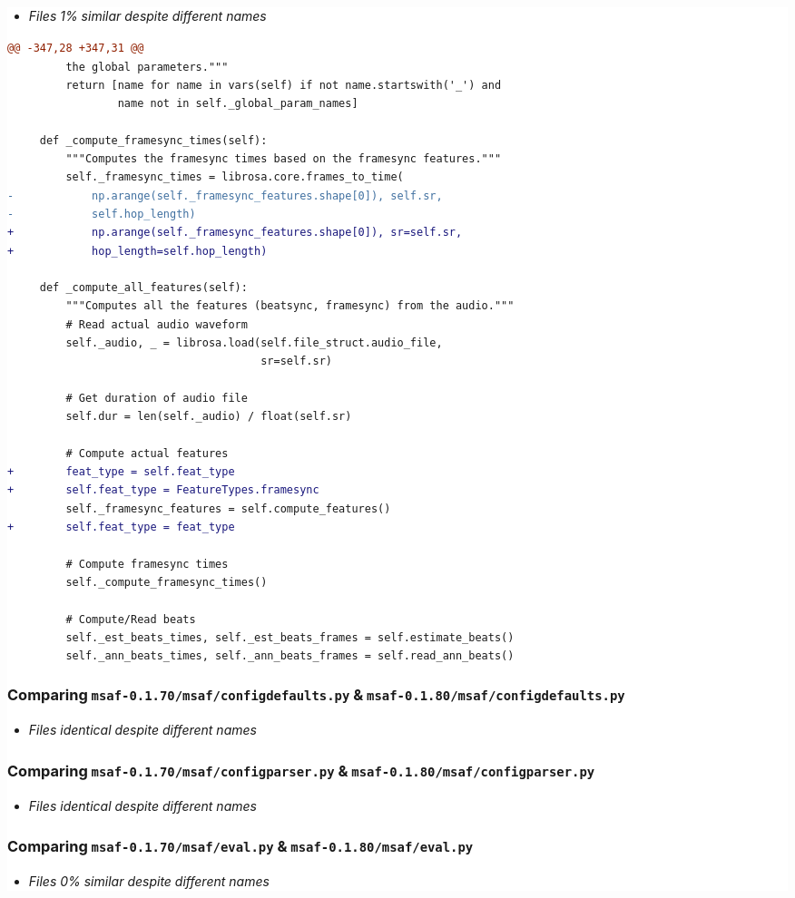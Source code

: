  * *Files 1% similar despite different names*

```diff
@@ -347,28 +347,31 @@
         the global parameters."""
         return [name for name in vars(self) if not name.startswith('_') and
                 name not in self._global_param_names]
 
     def _compute_framesync_times(self):
         """Computes the framesync times based on the framesync features."""
         self._framesync_times = librosa.core.frames_to_time(
-            np.arange(self._framesync_features.shape[0]), self.sr,
-            self.hop_length)
+            np.arange(self._framesync_features.shape[0]), sr=self.sr,
+            hop_length=self.hop_length)
 
     def _compute_all_features(self):
         """Computes all the features (beatsync, framesync) from the audio."""
         # Read actual audio waveform
         self._audio, _ = librosa.load(self.file_struct.audio_file,
                                       sr=self.sr)
 
         # Get duration of audio file
         self.dur = len(self._audio) / float(self.sr)
 
         # Compute actual features
+        feat_type = self.feat_type
+        self.feat_type = FeatureTypes.framesync
         self._framesync_features = self.compute_features()
+        self.feat_type = feat_type
 
         # Compute framesync times
         self._compute_framesync_times()
 
         # Compute/Read beats
         self._est_beats_times, self._est_beats_frames = self.estimate_beats()
         self._ann_beats_times, self._ann_beats_frames = self.read_ann_beats()
```

### Comparing `msaf-0.1.70/msaf/configdefaults.py` & `msaf-0.1.80/msaf/configdefaults.py`

 * *Files identical despite different names*

### Comparing `msaf-0.1.70/msaf/configparser.py` & `msaf-0.1.80/msaf/configparser.py`

 * *Files identical despite different names*

### Comparing `msaf-0.1.70/msaf/eval.py` & `msaf-0.1.80/msaf/eval.py`

 * *Files 0% similar despite different names*
